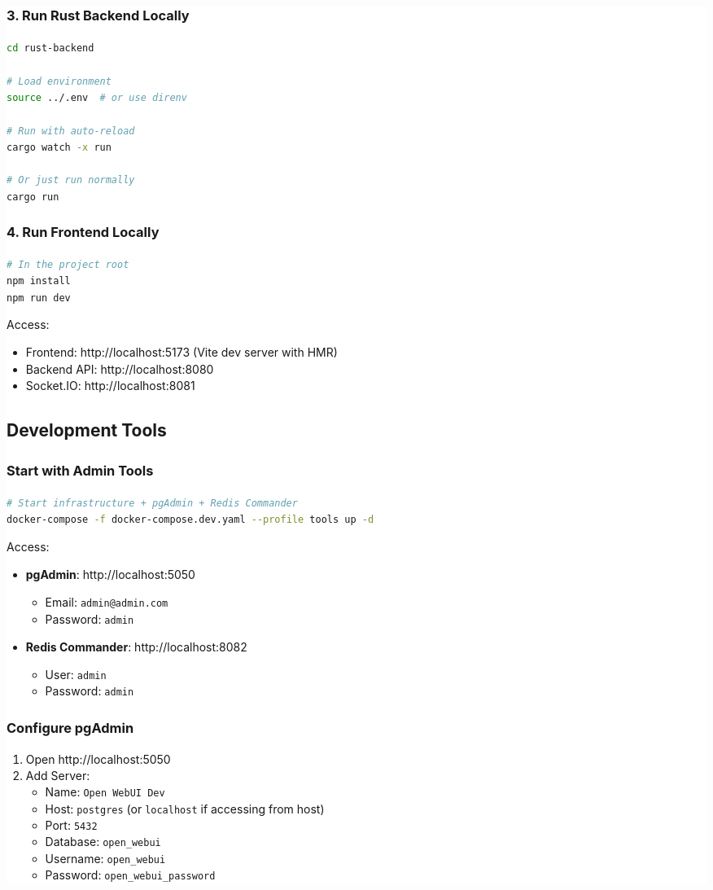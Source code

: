 ### 3. Run Rust Backend Locally

```bash
cd rust-backend

# Load environment
source ../.env  # or use direnv

# Run with auto-reload
cargo watch -x run

# Or just run normally
cargo run
```

### 4. Run Frontend Locally

```bash
# In the project root
npm install
npm run dev
```

Access:
- Frontend: http://localhost:5173 (Vite dev server with HMR)
- Backend API: http://localhost:8080
- Socket.IO: http://localhost:8081

## Development Tools

### Start with Admin Tools

```bash
# Start infrastructure + pgAdmin + Redis Commander
docker-compose -f docker-compose.dev.yaml --profile tools up -d
```

Access:
- **pgAdmin**: http://localhost:5050
  - Email: `admin@admin.com`
  - Password: `admin`
  
- **Redis Commander**: http://localhost:8082
  - User: `admin`
  - Password: `admin`

### Configure pgAdmin

1. Open http://localhost:5050
2. Add Server:
   - Name: `Open WebUI Dev`
   - Host: `postgres` (or `localhost` if accessing from host)
   - Port: `5432`
   - Database: `open_webui`
   - Username: `open_webui`
   - Password: `open_webui_password`
